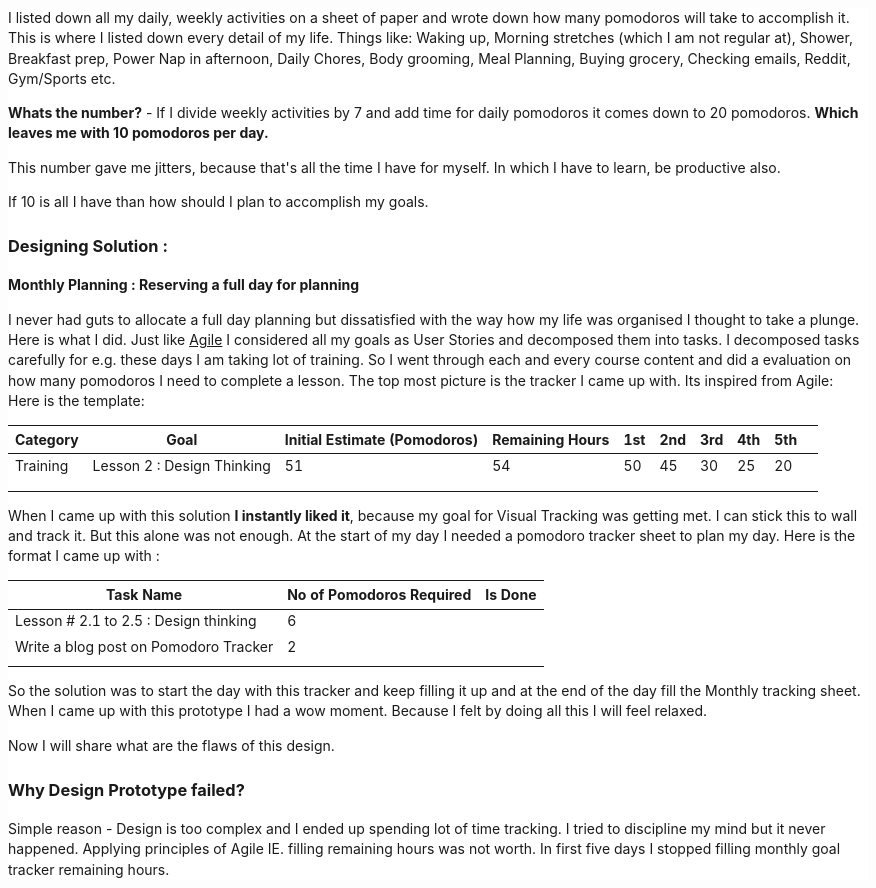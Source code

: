 I listed down all my daily, weekly activities on a sheet of paper and wrote down how many pomodoros will take to accomplish it.  This is where I listed down every detail of my life. Things like: Waking up, Morning stretches (which I am not regular at), Shower, Breakfast prep, Power Nap in afternoon, Daily Chores, Body grooming, Meal Planning, Buying grocery, Checking emails, Reddit, Gym/Sports etc.

**Whats the number?** - If I divide weekly activities by 7 and add time for daily pomodoros it comes down to 20 pomodoros. **Which leaves me with 10 pomodoros per day.**  

This number gave me jitters, because that's all the time I have for myself. In which I have to learn, be productive also.  

If 10 is all I have than how should I plan to accomplish my goals.

### **Designing Solution :** 

**Monthly Planning : Reserving a full day for planning**

I never had guts to allocate a full day planning but dissatisfied with the way how my life was organised I thought to take a plunge. Here is what I did.  Just like [Agile](https://en.wikipedia.org/wiki/Agile_software_development) I considered all my goals as User Stories and decomposed them into tasks. I decomposed tasks carefully for e.g. these days I am taking lot of training.  So I went through each and every course content and did a evaluation on how many pomodoros I need to complete a lesson.  The top most picture is the tracker I came up with. Its inspired from Agile: Here is the template:

| Category | Goal                       | Initial Estimate (Pomodoros) | Remaining Hours | 1st  | 2nd  | 3rd  | 4th  | 5th  |      |
| -------- | -------------------------- | ---------------------------- | --------------- | ---- | ---- | ---- | ---- | ---- | ---- |
| Training | Lesson 2 : Design Thinking | 51                           | 54              | 50   | 45   | 30   | 25   | 20   |      |
|          |                            |                              |                 |      |      |      |      |      |      |
|          |                            |                              |                 |      |      |      |      |      |      |

When I came up with this solution **I instantly liked it**, because my goal for Visual Tracking was getting met.  I can stick this to wall and track it. But this alone  was not enough.  At the start of my day I needed a pomodoro tracker sheet to plan my day.  Here is the format I came up with :

| Task Name                             | No of Pomodoros Required | Is Done |
| ------------------------------------- | ------------------------ | ------- |
| Lesson # 2.1 to 2.5 : Design thinking | 6                        |         |
| Write a blog post on Pomodoro Tracker | 2                        |         |
|                                       |                          |         |

So the solution was to start the day with this tracker and keep filling it up and at the end of the day fill the Monthly tracking sheet.  When I came up with this prototype I had a wow moment.  Because I felt by doing all this I will feel relaxed. 

Now I will share what are the flaws of this design.

### **Why Design Prototype failed**? 

Simple reason - Design is too complex and I ended up spending lot of time tracking.  I tried to discipline my mind but it never happened. Applying principles of Agile IE. filling remaining hours was not worth. In first five days I stopped filling monthly goal tracker remaining hours.
